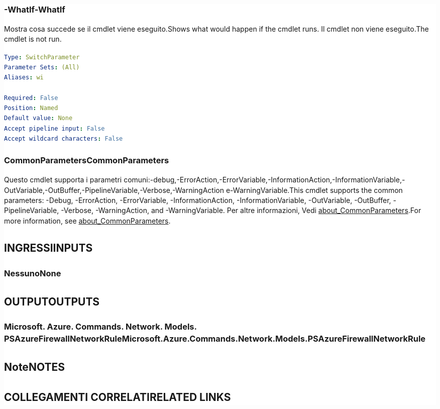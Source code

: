 ### <span data-ttu-id="1ca6f-133">-WhatIf</span><span class="sxs-lookup"><span data-stu-id="1ca6f-133">-WhatIf</span></span>
<span data-ttu-id="1ca6f-134">Mostra cosa succede se il cmdlet viene eseguito.</span><span class="sxs-lookup"><span data-stu-id="1ca6f-134">Shows what would happen if the cmdlet runs.</span></span>
<span data-ttu-id="1ca6f-135">Il cmdlet non viene eseguito.</span><span class="sxs-lookup"><span data-stu-id="1ca6f-135">The cmdlet is not run.</span></span>

```yaml
Type: SwitchParameter
Parameter Sets: (All)
Aliases: wi

Required: False
Position: Named
Default value: None
Accept pipeline input: False
Accept wildcard characters: False
```

### <span data-ttu-id="1ca6f-136">CommonParameters</span><span class="sxs-lookup"><span data-stu-id="1ca6f-136">CommonParameters</span></span>
<span data-ttu-id="1ca6f-137">Questo cmdlet supporta i parametri comuni:-debug,-ErrorAction,-ErrorVariable,-InformationAction,-InformationVariable,-OutVariable,-OutBuffer,-PipelineVariable,-Verbose,-WarningAction e-WarningVariable.</span><span class="sxs-lookup"><span data-stu-id="1ca6f-137">This cmdlet supports the common parameters: -Debug, -ErrorAction, -ErrorVariable, -InformationAction, -InformationVariable, -OutVariable, -OutBuffer, -PipelineVariable, -Verbose, -WarningAction, and -WarningVariable.</span></span> <span data-ttu-id="1ca6f-138">Per altre informazioni, Vedi [about_CommonParameters](http://go.microsoft.com/fwlink/?LinkID=113216).</span><span class="sxs-lookup"><span data-stu-id="1ca6f-138">For more information, see [about_CommonParameters](http://go.microsoft.com/fwlink/?LinkID=113216).</span></span>

## <span data-ttu-id="1ca6f-139">INGRESSI</span><span class="sxs-lookup"><span data-stu-id="1ca6f-139">INPUTS</span></span>

### <span data-ttu-id="1ca6f-140">Nessuno</span><span class="sxs-lookup"><span data-stu-id="1ca6f-140">None</span></span>

## <span data-ttu-id="1ca6f-141">OUTPUT</span><span class="sxs-lookup"><span data-stu-id="1ca6f-141">OUTPUTS</span></span>

### <span data-ttu-id="1ca6f-142">Microsoft. Azure. Commands. Network. Models. PSAzureFirewallNetworkRule</span><span class="sxs-lookup"><span data-stu-id="1ca6f-142">Microsoft.Azure.Commands.Network.Models.PSAzureFirewallNetworkRule</span></span>

## <span data-ttu-id="1ca6f-143">Note</span><span class="sxs-lookup"><span data-stu-id="1ca6f-143">NOTES</span></span>

## <span data-ttu-id="1ca6f-144">COLLEGAMENTI CORRELATI</span><span class="sxs-lookup"><span data-stu-id="1ca6f-144">RELATED LINKS</span></span>
